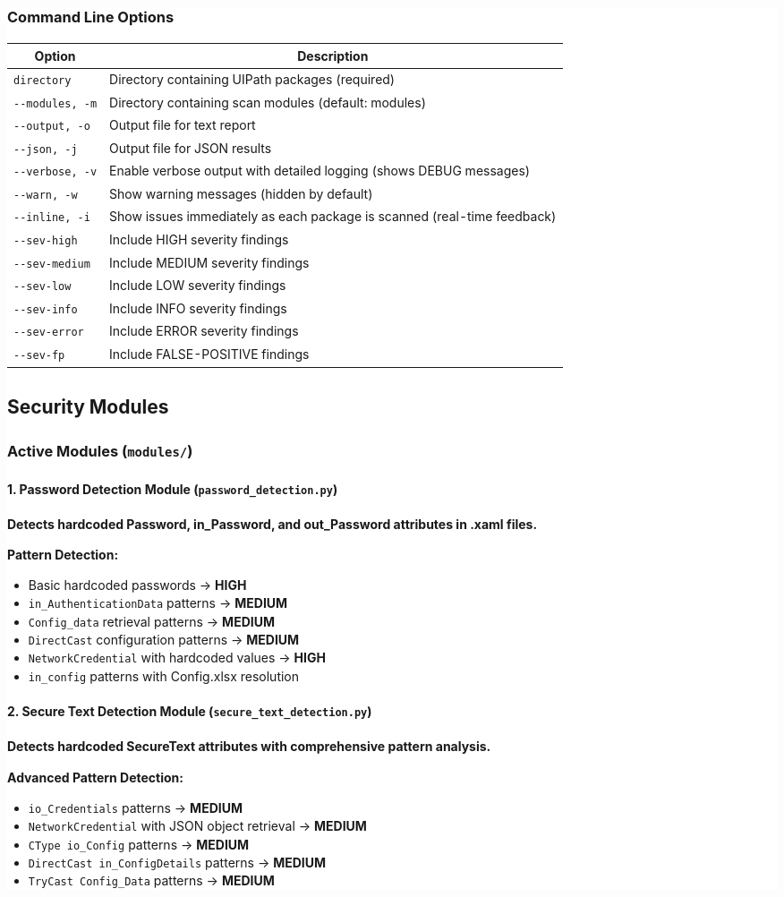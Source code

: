 ### Command Line Options

| Option | Description |
|--------|-------------|
| `directory` | Directory containing UIPath packages (required) |
| `--modules, -m` | Directory containing scan modules (default: modules) |
| `--output, -o` | Output file for text report |
| `--json, -j` | Output file for JSON results |
| `--verbose, -v` | Enable verbose output with detailed logging (shows DEBUG messages) |
| `--warn, -w` | Show warning messages (hidden by default) |
| `--inline, -i` | Show issues immediately as each package is scanned (real-time feedback) |
| `--sev-high` | Include HIGH severity findings |
| `--sev-medium` | Include MEDIUM severity findings |
| `--sev-low` | Include LOW severity findings |
| `--sev-info` | Include INFO severity findings |
| `--sev-error` | Include ERROR severity findings |
| `--sev-fp` | Include FALSE-POSITIVE findings |

## Security Modules

### Active Modules (`modules/`)

#### 1. Password Detection Module (`password_detection.py`)
**Detects hardcoded Password, in_Password, and out_Password attributes in .xaml files.**

**Pattern Detection:**
- Basic hardcoded passwords → **HIGH**
- `in_AuthenticationData` patterns → **MEDIUM**
- `Config_data` retrieval patterns → **MEDIUM** 
- `DirectCast` configuration patterns → **MEDIUM**
- `NetworkCredential` with hardcoded values → **HIGH**
- `in_config` patterns with Config.xlsx resolution

#### 2. Secure Text Detection Module (`secure_text_detection.py`)
**Detects hardcoded SecureText attributes with comprehensive pattern analysis.**

**Advanced Pattern Detection:**
- `io_Credentials` patterns → **MEDIUM**
- `NetworkCredential` with JSON object retrieval → **MEDIUM**
- `CType io_Config` patterns → **MEDIUM**
- `DirectCast in_ConfigDetails` patterns → **MEDIUM**
- `TryCast Config_Data` patterns → **MEDIUM**
